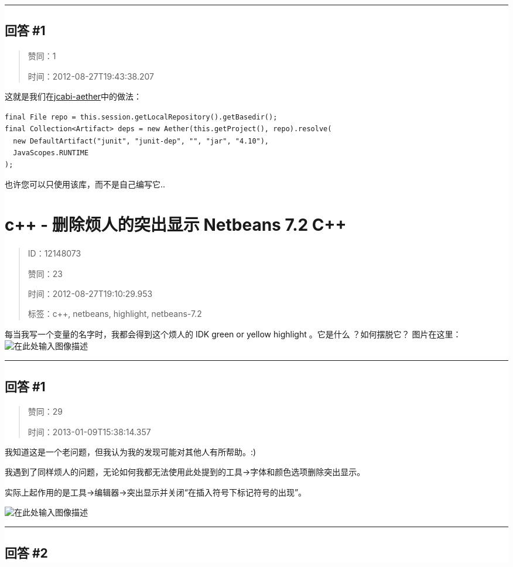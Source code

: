 * * *

## 回答 #1

> 赞同：1
> 
> 时间：2012-08-27T19:43:38.207

这就是我们在[jcabi-aether](http://www.jcabi.com/jcabi-aether/)中的做法：

```
final File repo = this.session.getLocalRepository().getBasedir();
final Collection<Artifact> deps = new Aether(this.getProject(), repo).resolve(
  new DefaultArtifact("junit", "junit-dep", "", "jar", "4.10"),
  JavaScopes.RUNTIME
); 
```

也许您可以只使用该库，而不是自己编写它..

# c++ - 删除烦人的突出显示 Netbeans 7.2 C++

> ID：12148073
> 
> 赞同：23
> 
> 时间：2012-08-27T19:10:29.953
> 
> 标签：c++, netbeans, highlight, netbeans-7.2

每当我写一个变量的名字时，我都会得到这个烦人的 IDK green or yellow highlight 。它是什么 ？如何摆脱它？
图片在这里：
![在此处输入图像描述](../Images/6be7a4b90b7faabb284121893214bc1c.png)

* * *

## 回答 #1

> 赞同：29
> 
> 时间：2013-01-09T15:38:14.357

我知道这是一个老问题，但我认为我的发现可能对其他人有所帮助。:)

我遇到了同样烦人的问题，无论如何我都无法使用此处提到的工具->字体和颜色选项删除突出显示。

实际上起作用的是工具->编辑器->突出显示并关闭“在插入符号下标记符号的出现”。

![在此处输入图像描述](../Images/640ab1f33d082446d008c6f96d1f7714.png)

* * *

## 回答 #2

